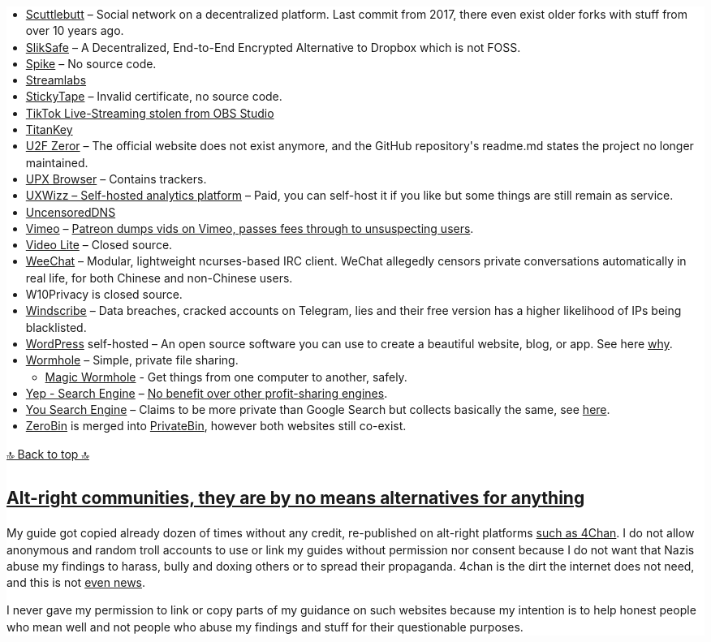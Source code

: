 - [Scuttlebutt](https://www.scuttlebutt.nz/) – Social network on a decentralized platform. Last commit from 2017, there even exist older forks with stuff from over 10 years ago.
- [SlikSafe](https://www.sliksafe.com/) – A Decentralized, End-to-End Encrypted Alternative to Dropbox which is not FOSS.
- [Spike](https://www.spikenow.com/) – No source code.
- [Streamlabs](https://twitter.com/CKsTechNews/status/1461291879937552389)
- [StickyTape](https://stickytape.app/) – Invalid certificate, no source code.
- [TikTok Live-Streaming stolen from OBS Studio](https://mastodon.social/@CKsTechnologyNews/107462627484627178)
- [TitanKey](https://nakedsecurity.sophos.com/2021/01/11/google-titan-security-keys-hacked-by-french-researchers/)
- [U2F Zeror](https://github.com/conorpp/u2f-zero/blob/master/README.md) – The official website does not exist anymore, and the GitHub repository's readme.md states the project no longer maintained.
- [UPX Browser](https://www.upxb.net/) – Contains trackers.
- [UXWizz – Self-hosted analytics platform](https://www.uxwizz.com/) – Paid, you can self-host it if you like but some things are still remain as service.
- [UncensoredDNS](https://blog.uncensoreddns.org/dns-servers/)
- [Vimeo](https://www.patreon.com/posts/vimeo-is-holding-61514364) – [Patreon dumps vids on Vimeo, passes fees through to unsuspecting users](https://twitter.com/hate5six/status/1481500463317012482?s=21).
- [Video Lite](https://apps.apple.com/app/video-lite-no-ads/id1598997500) – Closed source.
- [WeeChat](https://weechat.org/) – Modular, lightweight ncurses-based IRC client. WeChat allegedly censors private conversations automatically in real life, for both Chinese and non-Chinese users.
- W10Privacy is closed source.
- [Windscribe](https://restoreprivacy.com/windscribe-vpn-security-breach-servers-seized/) – Data breaches, cracked accounts on Telegram, lies and their free version has a higher likelihood of IPs being blacklisted.
- [WordPress](https://wordpress.org) self-hosted – An open source software you can use to create a beautiful website, blog, or app. See here [why](https://theophilusn.com/blog/my-case-for-wordpress).
- [Wormhole](https://wormhole.app/) – Simple, private file sharing.
    - [Magic Wormhole](https://github.com/magic-wormhole/magic-wormhole) - Get things from one computer to another, safely.
- [Yep - Search Engine](https://yep.com/) – [No benefit over other profit-sharing engines](https://searchengineland.com/yep-search-engine-385613).
- [You Search Engine](https://www.scuttlebutt.nz/) – Claims to be more private than Google Search but collects basically the same, see [here](https://you.com/legal/privacy).
- [ZeroBin](https://github.com/sebsauvage/ZeroBin) is merged into [PrivateBin](https://privatebin.info/), however both websites still co-exist.

[🔝 Back to top 🔝](#)

## [Alt-right communities, they are by no means alternatives for anything](#alt-right-communities-they-are-by-no-means-alternatives-for-anything)

My guide got copied already dozen of times without any credit, re-published on alt-right platforms [such as 4Chan](https://boards.4chan.org/g/thread/84302113). I do not allow anonymous and random troll accounts to use or link my guides without permission nor consent because I do not want that Nazis abuse my findings to harass, bully and doxing others or to spread their propaganda. 4chan is the dirt the internet does not need, and this is not [even news](https://en.wikipedia.org/wiki/4chan).

I never gave my permission to link or copy parts of my guidance on such websites because my intention is to help honest people who mean well and not people who abuse my findings and stuff for their questionable purposes.
